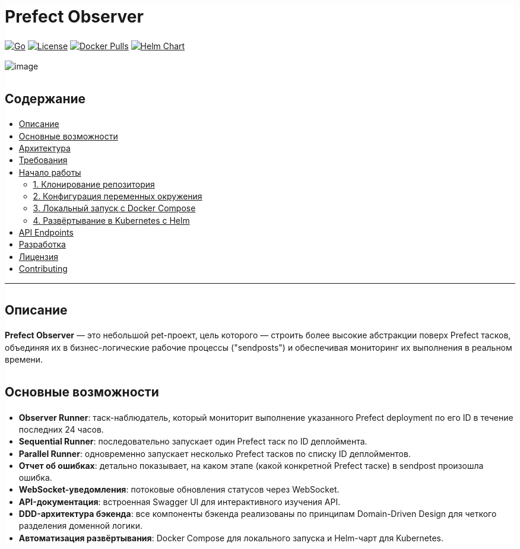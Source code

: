# Prefect Observer

[![Go](https://img.shields.io/badge/lang-Go-blue.svg)]()
[![License](https://img.shields.io/badge/license-Apache%202.0-blue.svg)]()
[![Docker Pulls](https://img.shields.io/docker/pulls/smeyanoff/prefect-observer.svg)]()
[![Helm Chart](https://img.shields.io/badge/helm-chart-blue.svg)]()

![image](https://github.com/user-attachments/assets/7a9119f5-4056-4a2b-a786-d6bb266001ea)




## Содержание

- [Описание](#описание)
- [Основные возможности](#основные-возможности)
- [Архитектура](#архитектура)
- [Требования](#требования)
- [Начало работы](#начало-работы)
  - [1. Клонирование репозитория](#1-клонирование-репозитория)
  - [2. Конфигурация переменных окружения](#2-конфигурация-переменных-окружения)
  - [3. Локальный запуск с Docker Compose](#3-локальный-запуск-с-docker-compose)
  - [4. Развёртывание в Kubernetes с Helm](#4-развёртывание-в-kubernetes-с-helm)
- [API Endpoints](#api-endpoints)
- [Разработка](#разработка)
- [Лицензия](#лицензия)
- [Contributing](#contributing)

---

## Описание

**Prefect Observer** — это небольшой pet-проект, цель которого — строить более высокие абстракции поверх Prefect тасков, объединяя их в бизнес-логические рабочие процессы ("sendposts") и обеспечивая мониторинг их выполнения в реальном времени.

## Основные возможности

- **Observer Runner**: таск-наблюдатель, который мониторит выполнение указанного Prefect deployment по его ID в течение последних 24 часов.
- **Sequential Runner**: последовательно запускает один Prefect таск по ID деплоймента.
- **Parallel Runner**: одновременно запускает несколько Prefect тасков по списку ID деплойментов.
- **Отчет об ошибках**: детально показывает, на каком этапе (какой конкретной Prefect таске) в sendpost произошла ошибка.
- **WebSocket-уведомления**: потоковые обновления статусов через WebSocket.
- **API-документация**: встроенная Swagger UI для интерактивного изучения API.
- **DDD-архитектура бэкенда**: все компоненты бэкенда реализованы по принципам Domain-Driven Design для четкого разделения доменной логики.
- **Автоматизация развёртывания**: Docker Compose для локального запуска и Helm-чарт для Kubernetes.
